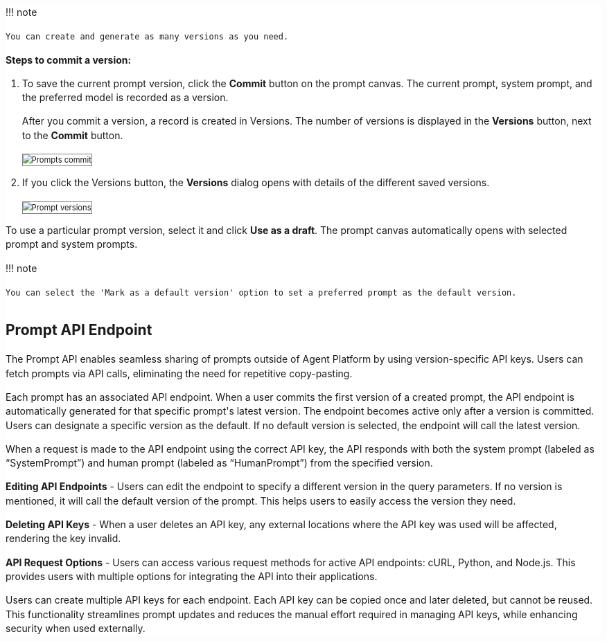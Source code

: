 !!! note

    You can create and generate as many versions as you need.

**Steps to commit a version:**

1. To save the current prompt version, click the **Commit** button on the prompt canvas.
The current prompt, system prompt, and the preferred model is recorded as a version.

    After you commit a version, a record is created in Versions. The number of versions is displayed in the **Versions** button, next to the **Commit** button.

    <img src="../images/prompt_no_of_versions_example.png" alt="Prompts commit" title="Prompt commit" style="border: 1px solid gray; zoom:80%;">

2. If you click the Versions button, the **Versions** dialog opens with details of the different saved versions.

    <img src="../images/prompt_versions_example.png" alt="Prompt versions" title="Prompt versions" style="border: 1px solid gray; zoom:80%;">
 
To use a particular prompt version, select it and click **Use as a draft**. The prompt canvas automatically opens with selected prompt and system prompts.

!!! note

    You can select the 'Mark as a default version' option to set a preferred prompt as the default version. 

## Prompt API Endpoint

The Prompt API enables seamless sharing of prompts outside of Agent Platform by using version-specific API keys. Users can fetch prompts via API calls, eliminating the need for repetitive copy-pasting.

Each prompt has an associated API endpoint. When a user commits the first version of a created prompt, the API endpoint is automatically generated for that specific prompt's latest version. The endpoint becomes active only after a version is committed. Users can designate a specific version as the default. If no default version is selected, the endpoint will call the latest version.

When a request is made to the API endpoint using the correct API key, the API responds with both the system prompt (labeled as “SystemPrompt”) and human prompt (labeled as “HumanPrompt”) from the specified version. 

**Editing API Endpoints** - Users can edit the endpoint to specify a different version in the query parameters. If no version is mentioned, it will call the default version of the prompt. This helps users to easily access the version they need.

**Deleting API Keys** - When a user deletes an API key, any external locations where the API key was used will be affected, rendering the key invalid.

**API Request Options** - Users can access various request methods for active API endpoints: cURL, Python, and Node.js. This provides users with multiple options for integrating the API into their applications.

Users can create multiple API keys for each endpoint. Each API key can be copied once and later deleted, but cannot be reused. This functionality streamlines prompt updates and reduces the manual effort required in managing API keys, while enhancing security when used externally.
